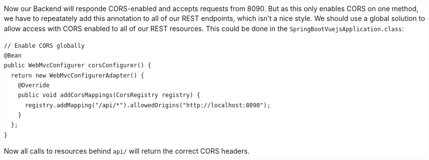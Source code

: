 Now our Backend will responde CORS-enabled and accepts requests from 8090. But as this only enables CORS on one method, we have to repeatately add this annotation to all of our REST endpoints, which isn’t a nice style. We should use a global solution to allow access with CORS enabled to all of our REST resources. This could be done in the `SpringBootVuejsApplication.class`:

```
// Enable CORS globally
@Bean
public WebMvcConfigurer corsConfigurer() {
  return new WebMvcConfigurerAdapter() {
    @Override
    public void addCorsMappings(CorsRegistry registry) {
      registry.addMapping("/api/*").allowedOrigins("http://localhost:8090");
    }
  };
}
```

Now all calls to resources behind `api/` will return the correct CORS headers.
